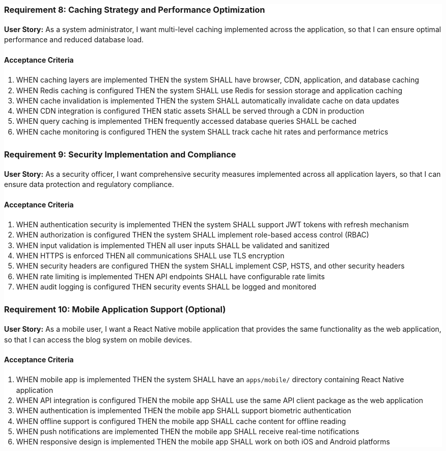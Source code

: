 ### Requirement 8: Caching Strategy and Performance Optimization

**User Story:** As a system administrator, I want multi-level caching implemented across the application, so that I can ensure optimal performance and reduced database load.

#### Acceptance Criteria

1. WHEN caching layers are implemented THEN the system SHALL have browser, CDN, application, and database caching
2. WHEN Redis caching is configured THEN the system SHALL use Redis for session storage and application caching
3. WHEN cache invalidation is implemented THEN the system SHALL automatically invalidate cache on data updates
4. WHEN CDN integration is configured THEN static assets SHALL be served through a CDN in production
5. WHEN query caching is implemented THEN frequently accessed database queries SHALL be cached
6. WHEN cache monitoring is configured THEN the system SHALL track cache hit rates and performance metrics

### Requirement 9: Security Implementation and Compliance

**User Story:** As a security officer, I want comprehensive security measures implemented across all application layers, so that I can ensure data protection and regulatory compliance.

#### Acceptance Criteria

1. WHEN authentication security is implemented THEN the system SHALL support JWT tokens with refresh mechanism
2. WHEN authorization is configured THEN the system SHALL implement role-based access control (RBAC)
3. WHEN input validation is implemented THEN all user inputs SHALL be validated and sanitized
4. WHEN HTTPS is enforced THEN all communications SHALL use TLS encryption
5. WHEN security headers are configured THEN the system SHALL implement CSP, HSTS, and other security headers
6. WHEN rate limiting is implemented THEN API endpoints SHALL have configurable rate limits
7. WHEN audit logging is configured THEN security events SHALL be logged and monitored

### Requirement 10: Mobile Application Support (Optional)

**User Story:** As a mobile user, I want a React Native mobile application that provides the same functionality as the web application, so that I can access the blog system on mobile devices.

#### Acceptance Criteria

1. WHEN mobile app is implemented THEN the system SHALL have an `apps/mobile/` directory containing React Native application
2. WHEN API integration is configured THEN the mobile app SHALL use the same API client package as the web application
3. WHEN authentication is implemented THEN the mobile app SHALL support biometric authentication
4. WHEN offline support is configured THEN the mobile app SHALL cache content for offline reading
5. WHEN push notifications are implemented THEN the mobile app SHALL receive real-time notifications
6. WHEN responsive design is implemented THEN the mobile app SHALL work on both iOS and Android platforms

